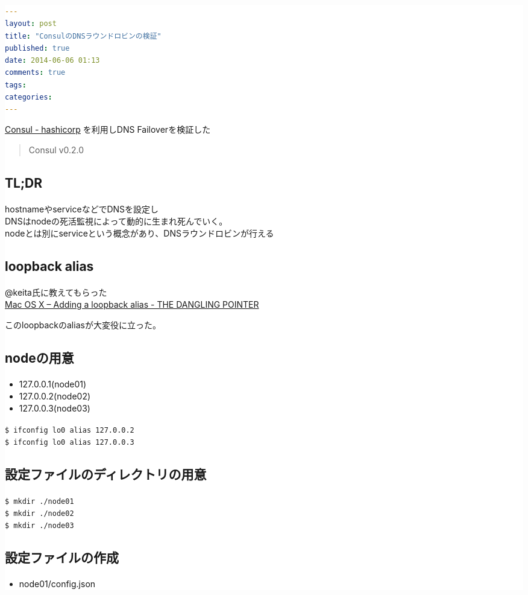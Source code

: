 ```yaml
---
layout: post
title: "ConsulのDNSラウンドロビンの検証"
published: true
date: 2014-06-06 01:13
comments: true
tags: 
categories: 
---
```


[Consul - hashicorp](http://www.hashicorp.com/blog/consul.html) を利用しDNS Failoverを検証した

> Consul v0.2.0

## TL;DR

hostnameやserviceなどでDNSを設定し  
DNSはnodeの死活監視によって動的に生まれ死んでいく。  
nodeとは別にserviceという概念があり、DNSラウンドロビンが行える


## loopback alias

@keita氏に教えてもらった  
[Mac OS X – Adding a loopback alias - THE DANGLING POINTER](http://astralbodi.es/2011/02/04/mac-os-x-adding-a-loopback-alias/)  
  
このloopbackのaliasが大変役に立った。

## nodeの用意

- 127.0.0.1(node01)
- 127.0.0.2(node02)
- 127.0.0.3(node03)

```
$ ifconfig lo0 alias 127.0.0.2
$ ifconfig lo0 alias 127.0.0.3
```

## 設定ファイルのディレクトリの用意

```
$ mkdir ./node01
$ mkdir ./node02
$ mkdir ./node03
```

## 設定ファイルの作成

- node01/config.json
